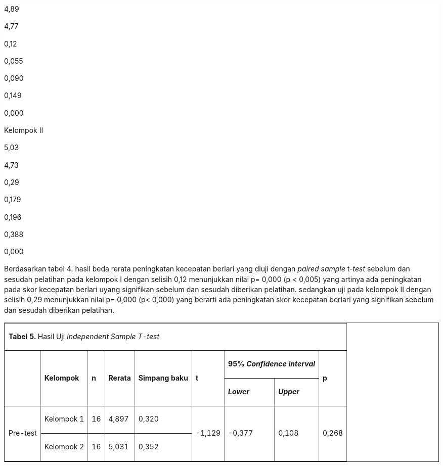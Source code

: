 <p><span class="font0">4,89</span></p></td><td style="vertical-align:middle;">
<p><span class="font0">4,77</span></p></td><td style="vertical-align:middle;">
<p><span class="font0">0,12</span></p></td><td style="vertical-align:middle;">
<p><span class="font0">0,055</span></p></td><td style="vertical-align:middle;">
<p><span class="font0">0,090</span></p></td><td style="vertical-align:middle;">
<p><span class="font0">0,149</span></p></td><td style="vertical-align:middle;">
<p><span class="font0">0,000</span></p></td></tr>
<tr><td style="vertical-align:middle;">
<p><span class="font0">Kelompok II</span></p></td><td style="vertical-align:middle;">
<p><span class="font0">5,03</span></p></td><td style="vertical-align:middle;">
<p><span class="font0">4,73</span></p></td><td style="vertical-align:middle;">
<p><span class="font0">0,29</span></p></td><td style="vertical-align:middle;">
<p><span class="font0">0,179</span></p></td><td style="vertical-align:middle;">
<p><span class="font0">0,196</span></p></td><td style="vertical-align:middle;">
<p><span class="font0">0,388</span></p></td><td style="vertical-align:middle;">
<p><span class="font0">0,000</span></p></td></tr>
</table>
<p><span class="font0">Berdasarkan tabel 4. hasil beda rerata peningkatan kecepatan berlari yang diuji dengan </span><span class="font0" style="font-style:italic;">paired sample</span><span class="font0"> t-</span><span class="font0" style="font-style:italic;">test </span><span class="font0">sebelum dan sesudah pelatihan pada kelompok I dengan selisih 0,12 menunjukkan nilai p= 0,000 (p &lt;&nbsp;0,005) yang artinya ada peningkatan pada skor kecepatan berlari uyang signifikan sebelum dan sesudah diberikan pelatihan. sedangkan uji pada kelompok II dengan selisih 0,29 menunjukkan nilai p= 0,000 (p&lt; 0,000) yang berarti ada peningkatan skor kecepatan berlari yang signifikan sebelum dan sesudah diberikan pelatihan.</span></p>
<table border="1">
<tr><td colspan="9" style="vertical-align:bottom;">
<p><span class="font0" style="font-weight:bold;">Tabel 5. </span><span class="font0">Hasil Uji </span><span class="font0" style="font-style:italic;">Independent Sample T-test</span></p></td></tr>
<tr><td rowspan="2" style="vertical-align:top;"></td><td rowspan="2" style="vertical-align:middle;">
<p><span class="font0" style="font-weight:bold;">Kelompok</span></p></td><td rowspan="2" style="vertical-align:middle;">
<p><span class="font0" style="font-weight:bold;">n</span></p></td><td rowspan="2" style="vertical-align:middle;">
<p><span class="font0" style="font-weight:bold;">Rerata</span></p></td><td rowspan="2" style="vertical-align:middle;">
<p><span class="font0" style="font-weight:bold;">Simpang baku</span></p></td><td rowspan="2" style="vertical-align:middle;">
<p><span class="font0" style="font-weight:bold;">t</span></p></td><td colspan="2" style="vertical-align:bottom;">
<p><span class="font0" style="font-weight:bold;">95% </span><span class="font0" style="font-weight:bold;font-style:italic;">Confidence interval</span></p></td><td rowspan="2" style="vertical-align:middle;">
<p><span class="font0" style="font-weight:bold;">p</span></p></td></tr>
<tr><td style="vertical-align:bottom;">
<p><span class="font0" style="font-weight:bold;font-style:italic;">Lower</span></p></td><td style="vertical-align:bottom;">
<p><span class="font0" style="font-weight:bold;font-style:italic;">Upper</span></p></td></tr>
<tr><td rowspan="2" style="vertical-align:middle;">
<p><span class="font0">Pre-test</span></p></td><td style="vertical-align:middle;">
<p><span class="font0">Kelompok 1</span></p></td><td style="vertical-align:middle;">
<p><span class="font0">16</span></p></td><td style="vertical-align:middle;">
<p><span class="font0">4,897</span></p></td><td style="vertical-align:middle;">
<p><span class="font0">0,320</span></p></td><td rowspan="2" style="vertical-align:middle;">
<p><span class="font0">-1,129</span></p></td><td rowspan="2" style="vertical-align:middle;">
<p><span class="font0">-0,377</span></p></td><td rowspan="2" style="vertical-align:middle;">
<p><span class="font0">0,108</span></p></td><td rowspan="2" style="vertical-align:middle;">
<p><span class="font0">0,268</span></p></td></tr>
<tr><td style="vertical-align:top;">
<p><span class="font0">Kelompok 2</span></p></td><td style="vertical-align:top;">
<p><span class="font0">16</span></p></td><td style="vertical-align:top;">
<p><span class="font0">5,031</span></p></td><td style="vertical-align:top;">
<p><span class="font0">0,352</span></p></td></tr>